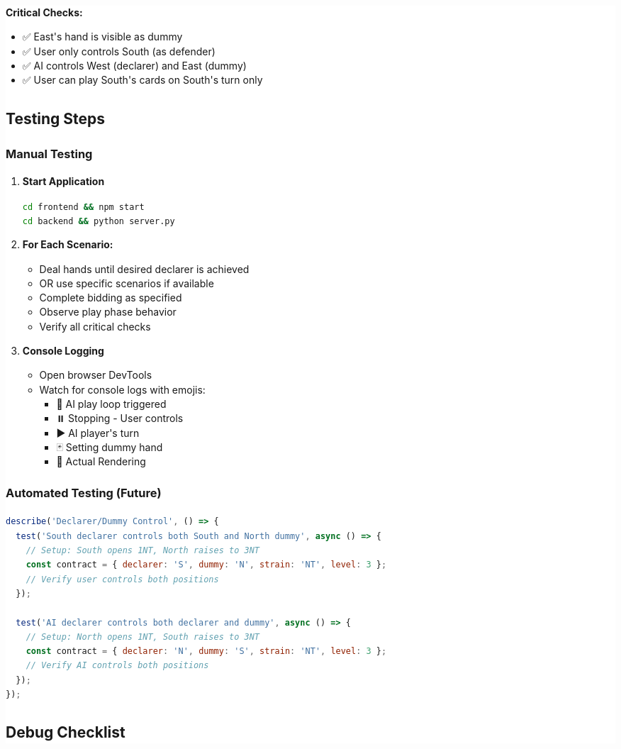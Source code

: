 **Critical Checks:**
- ✅ East's hand is visible as dummy
- ✅ User only controls South (as defender)
- ✅ AI controls West (declarer) and East (dummy)
- ✅ User can play South's cards on South's turn only

## Testing Steps

### Manual Testing

1. **Start Application**
   ```bash
   cd frontend && npm start
   cd backend && python server.py
   ```

2. **For Each Scenario:**
   - Deal hands until desired declarer is achieved
   - OR use specific scenarios if available
   - Complete bidding as specified
   - Observe play phase behavior
   - Verify all critical checks

3. **Console Logging**
   - Open browser DevTools
   - Watch for console logs with emojis:
     - 🔄 AI play loop triggered
     - ⏸️ Stopping - User controls
     - ▶️ AI player's turn
     - 🃏 Setting dummy hand
     - 🎴 Actual Rendering

### Automated Testing (Future)

```javascript
describe('Declarer/Dummy Control', () => {
  test('South declarer controls both South and North dummy', async () => {
    // Setup: South opens 1NT, North raises to 3NT
    const contract = { declarer: 'S', dummy: 'N', strain: 'NT', level: 3 };
    // Verify user controls both positions
  });

  test('AI declarer controls both declarer and dummy', async () => {
    // Setup: North opens 1NT, South raises to 3NT
    const contract = { declarer: 'N', dummy: 'S', strain: 'NT', level: 3 };
    // Verify AI controls both positions
  });
});
```

## Debug Checklist
